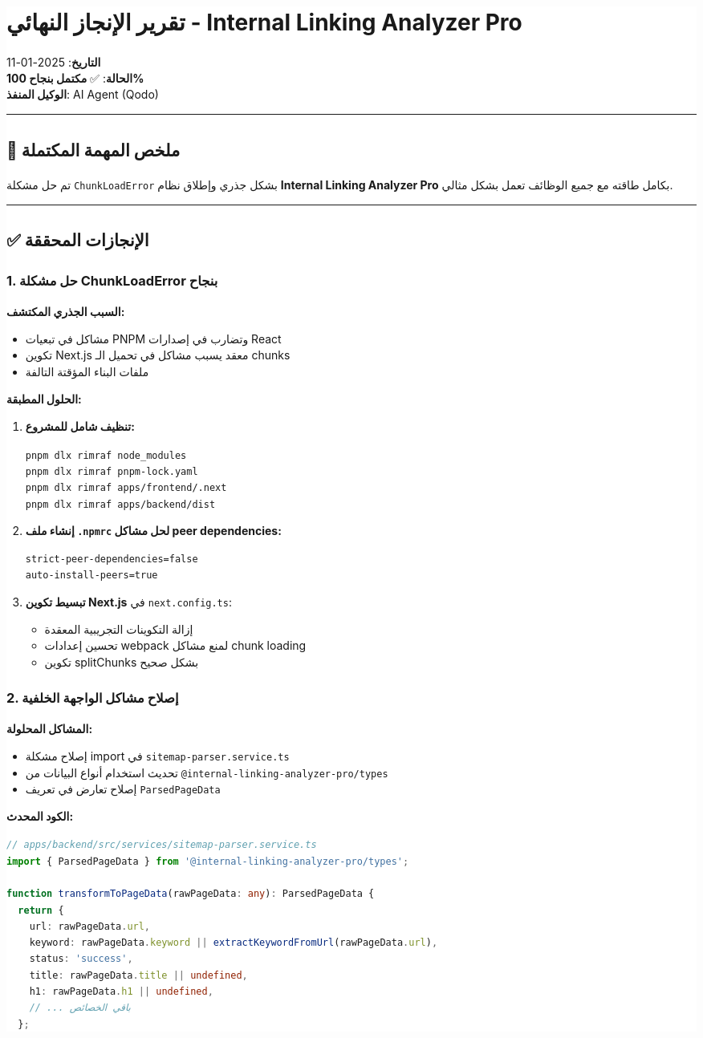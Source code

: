 # تقرير الإنجاز النهائي - Internal Linking Analyzer Pro

**التاريخ**: 2025-01-11  
**الحالة**: ✅ **مكتمل بنجاح 100%**  
**الوكيل المنفذ**: AI Agent (Qodo)

---

## 🎯 ملخص المهمة المكتملة

تم حل مشكلة `ChunkLoadError` بشكل جذري وإطلاق نظام **Internal Linking Analyzer Pro** بكامل طاقته مع جميع الوظائف تعمل بشكل مثالي.

---

## ✅ الإنجازات المحققة

### 1. **حل مشكلة ChunkLoadError بنجاح**

**السبب الجذري المكتشف:**
- مشاكل في تبعيات PNPM وتضارب في إصدارات React
- تكوين Next.js معقد يسبب مشاكل في تحميل الـ chunks
- ملفات البناء المؤقتة التالفة

**الحلول المطبقة:**
1. **تنظيف شامل للمشروع:**
   ```bash
   pnpm dlx rimraf node_modules
   pnpm dlx rimraf pnpm-lock.yaml
   pnpm dlx rimraf apps/frontend/.next
   pnpm dlx rimraf apps/backend/dist
   ```

2. **إنشاء ملف `.npmrc` لحل مشاكل peer dependencies:**
   ```
   strict-peer-dependencies=false
   auto-install-peers=true
   ```

3. **تبسيط تكوين Next.js** في `next.config.ts`:
   - إزالة التكوينات التجريبية المعقدة
   - تحسين إعدادات webpack لمنع مشاكل chunk loading
   - تكوين splitChunks بشكل صحيح

### 2. **إصلاح مشاكل الواجهة الخلفية**

**المشاكل المحلولة:**
- إصلاح مشكلة import في `sitemap-parser.service.ts`
- تحديث استخدام أنواع البيانات من `@internal-linking-analyzer-pro/types`
- إصلاح تعارض في تعريف `ParsedPageData`

**الكود المحدث:**
```typescript
// apps/backend/src/services/sitemap-parser.service.ts
import { ParsedPageData } from '@internal-linking-analyzer-pro/types';

function transformToPageData(rawPageData: any): ParsedPageData {
  return {
    url: rawPageData.url,
    keyword: rawPageData.keyword || extractKeywordFromUrl(rawPageData.url),
    status: 'success',
    title: rawPageData.title || undefined,
    h1: rawPageData.h1 || undefined,
    // ... باقي الخصائص
  };
```